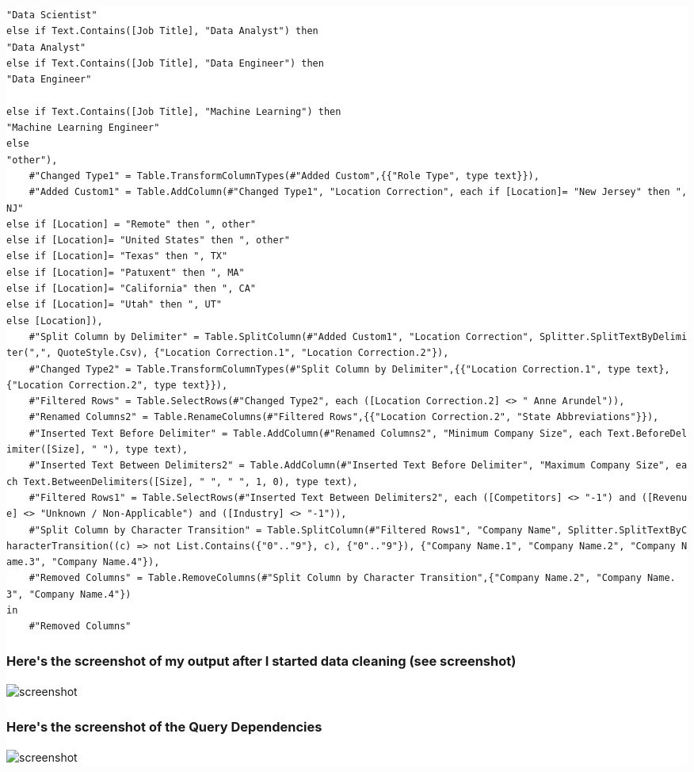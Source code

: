 ```
"Data Scientist"
else if Text.Contains([Job Title], "Data Analyst") then
"Data Analyst"
else if Text.Contains([Job Title], "Data Engineer") then
"Data Engineer"

else if Text.Contains([Job Title], "Machine Learning") then
"Machine Learning Engineer"
else
"other"),
    #"Changed Type1" = Table.TransformColumnTypes(#"Added Custom",{{"Role Type", type text}}),
    #"Added Custom1" = Table.AddColumn(#"Changed Type1", "Location Correction", each if [Location]= "New Jersey" then ", NJ"
else if [Location] = "Remote" then ", other"
else if [Location]= "United States" then ", other"
else if [Location]= "Texas" then ", TX"
else if [Location]= "Patuxent" then ", MA"
else if [Location]= "California" then ", CA"
else if [Location]= "Utah" then ", UT"
else [Location]),
    #"Split Column by Delimiter" = Table.SplitColumn(#"Added Custom1", "Location Correction", Splitter.SplitTextByDelimiter(",", QuoteStyle.Csv), {"Location Correction.1", "Location Correction.2"}),
    #"Changed Type2" = Table.TransformColumnTypes(#"Split Column by Delimiter",{{"Location Correction.1", type text}, {"Location Correction.2", type text}}),
    #"Filtered Rows" = Table.SelectRows(#"Changed Type2", each ([Location Correction.2] <> " Anne Arundel")),
    #"Renamed Columns2" = Table.RenameColumns(#"Filtered Rows",{{"Location Correction.2", "State Abbreviations"}}),
    #"Inserted Text Before Delimiter" = Table.AddColumn(#"Renamed Columns2", "Minimum Company Size", each Text.BeforeDelimiter([Size], " "), type text),
    #"Inserted Text Between Delimiters2" = Table.AddColumn(#"Inserted Text Before Delimiter", "Maximum Company Size", each Text.BetweenDelimiters([Size], " ", " ", 1, 0), type text),
    #"Filtered Rows1" = Table.SelectRows(#"Inserted Text Between Delimiters2", each ([Competitors] <> "-1") and ([Revenue] <> "Unknown / Non-Applicable") and ([Industry] <> "-1")),
    #"Split Column by Character Transition" = Table.SplitColumn(#"Filtered Rows1", "Company Name", Splitter.SplitTextByCharacterTransition((c) => not List.Contains({"0".."9"}, c), {"0".."9"}), {"Company Name.1", "Company Name.2", "Company Name.3", "Company Name.4"}),
    #"Removed Columns" = Table.RemoveColumns(#"Split Column by Character Transition",{"Company Name.2", "Company Name.3", "Company Name.4"})
in
    #"Removed Columns"
```

### Here's the screenshot of my output after I started data cleaning (see screenshot)
![screenshot](image/EDM%20Power%20Query.png)

### Here's the screenshot of the Query Dependencies
![screenshot](image/EDM.png)

